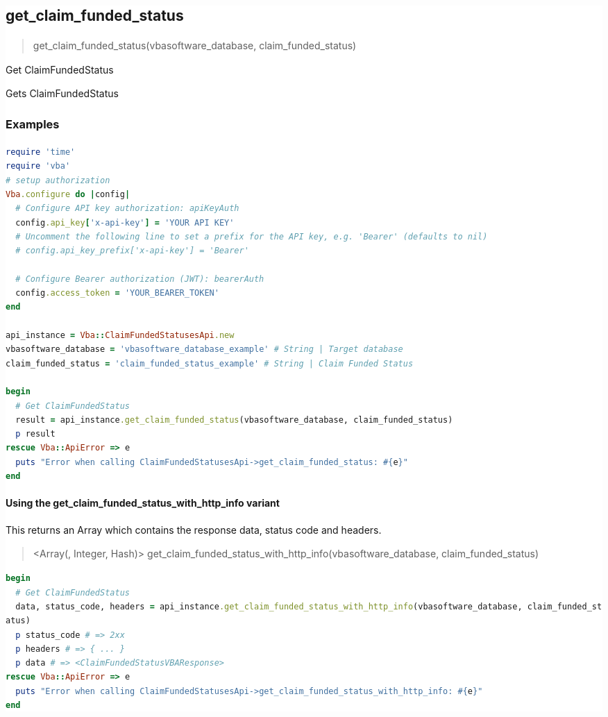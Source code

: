 
## get_claim_funded_status

> <ClaimFundedStatusVBAResponse> get_claim_funded_status(vbasoftware_database, claim_funded_status)

Get ClaimFundedStatus

Gets ClaimFundedStatus

### Examples

```ruby
require 'time'
require 'vba'
# setup authorization
Vba.configure do |config|
  # Configure API key authorization: apiKeyAuth
  config.api_key['x-api-key'] = 'YOUR API KEY'
  # Uncomment the following line to set a prefix for the API key, e.g. 'Bearer' (defaults to nil)
  # config.api_key_prefix['x-api-key'] = 'Bearer'

  # Configure Bearer authorization (JWT): bearerAuth
  config.access_token = 'YOUR_BEARER_TOKEN'
end

api_instance = Vba::ClaimFundedStatusesApi.new
vbasoftware_database = 'vbasoftware_database_example' # String | Target database
claim_funded_status = 'claim_funded_status_example' # String | Claim Funded Status

begin
  # Get ClaimFundedStatus
  result = api_instance.get_claim_funded_status(vbasoftware_database, claim_funded_status)
  p result
rescue Vba::ApiError => e
  puts "Error when calling ClaimFundedStatusesApi->get_claim_funded_status: #{e}"
end
```

#### Using the get_claim_funded_status_with_http_info variant

This returns an Array which contains the response data, status code and headers.

> <Array(<ClaimFundedStatusVBAResponse>, Integer, Hash)> get_claim_funded_status_with_http_info(vbasoftware_database, claim_funded_status)

```ruby
begin
  # Get ClaimFundedStatus
  data, status_code, headers = api_instance.get_claim_funded_status_with_http_info(vbasoftware_database, claim_funded_status)
  p status_code # => 2xx
  p headers # => { ... }
  p data # => <ClaimFundedStatusVBAResponse>
rescue Vba::ApiError => e
  puts "Error when calling ClaimFundedStatusesApi->get_claim_funded_status_with_http_info: #{e}"
end
```
